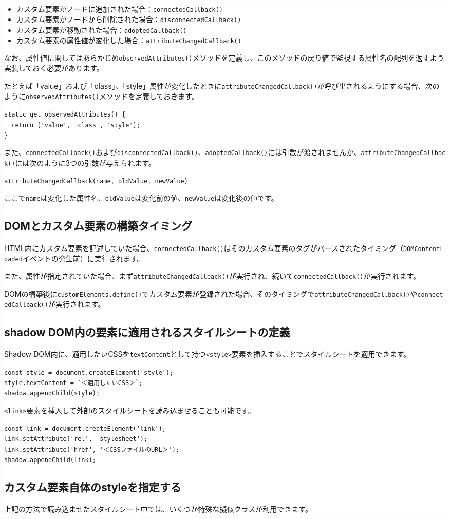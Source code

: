  * カスタム要素がノードに追加された場合：`connectedCallback()`
 * カスタム要素がノードから削除された場合：`disconnectedCallback()`
 * カスタム要素が移動された場合：`adoptedCallback()`
 * カスタム要素の属性値が変化した場合：`attributeChangedCallback()`

なお、属性値に関してはあらかじめ`observedAttributes()`メソッドを定義し、このメソッドの戻り値で監視する属性名の配列を返すよう実装しておく必要があります。

たとえば「value」および「class」、「style」属性が変化したときに`attributeChangedCallback()`が呼び出されるようにする場合、次のように`observedAttributes()`メソッドを定義しておきます。

```
static get observedAttributes() {
  return ['value', 'class', 'style'];
}
```

また、`connectedCallback()`および`disconnectedCallback()`、`adoptedCallback()`には引数が渡されませんが、`attributeChangedCallback()`には次のように3つの引数が与えられます。

```
attributeChangedCallback(name, oldValue, newValue)
```

ここで`name`は変化した属性名、`oldValue`は変化前の値、`newValue`は変化後の値です。

## DOMとカスタム要素の構築タイミング

HTML内にカスタム要素を記述していた場合、`connectedCallback()`はそのカスタム要素のタグがパースされたタイミング（`DOMContentLoaded`イベントの発生前）に実行されます。

また、属性が指定されていた場合、まず`attributeChangedCallback()`が実行され、続いて`connectedCallback()`が実行されます。

DOMの構築後に`customElements.define()`でカスタム要素が登録された場合、そのタイミングで`attributeChangedCallback()`や`connectedCallback()`が実行されます。

## shadow DOM内の要素に適用されるスタイルシートの定義

Shadow DOM内に、適用したいCSSを`textContent`として持つ`<style>`要素を挿入することでスタイルシートを適用できます。

```
const style = document.createElement('style');
style.textContent = `＜適用したいCSS＞`;
shadow.appendChild(style);
```

`<link>`要素を挿入して外部のスタイルシートを読み込ませることも可能です。

```
const link = document.createElement('link');
link.setAttribute('rel', 'stylesheet');
link.setAttribute('href', '＜CSSファイルのURL＞');
shadow.appendChild(link);
```

## カスタム要素自体のstyleを指定する

上記の方法で読み込ませたスタイルシート中では、いくつか特殊な擬似クラスが利用できます。
